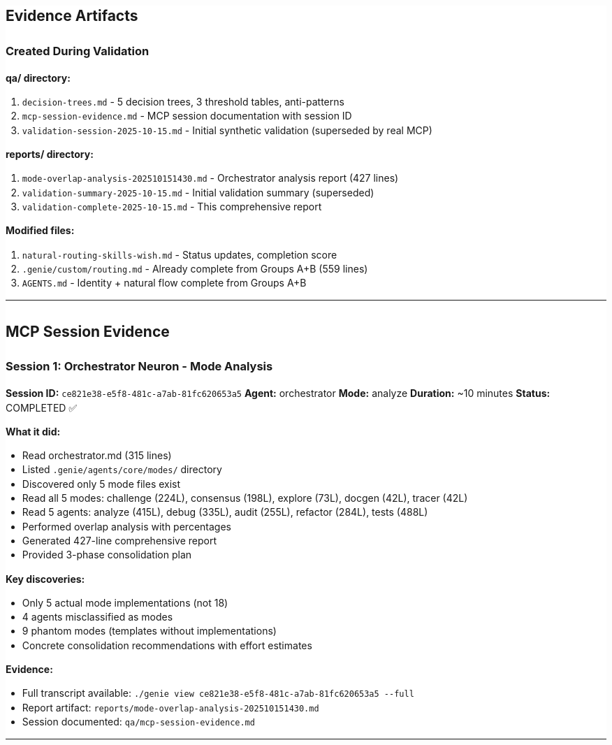 
## Evidence Artifacts

### Created During Validation

**qa/ directory:**
1. `decision-trees.md` - 5 decision trees, 3 threshold tables, anti-patterns
2. `mcp-session-evidence.md` - MCP session documentation with session ID
3. `validation-session-2025-10-15.md` - Initial synthetic validation (superseded by real MCP)

**reports/ directory:**
1. `mode-overlap-analysis-202510151430.md` - Orchestrator analysis report (427 lines)
2. `validation-summary-2025-10-15.md` - Initial validation summary (superseded)
3. `validation-complete-2025-10-15.md` - This comprehensive report

**Modified files:**
1. `natural-routing-skills-wish.md` - Status updates, completion score
2. `.genie/custom/routing.md` - Already complete from Groups A+B (559 lines)
3. `AGENTS.md` - Identity + natural flow complete from Groups A+B

---

## MCP Session Evidence

### Session 1: Orchestrator Neuron - Mode Analysis

**Session ID:** `ce821e38-e5f8-481c-a7ab-81fc620653a5`
**Agent:** orchestrator
**Mode:** analyze
**Duration:** ~10 minutes
**Status:** COMPLETED ✅

**What it did:**
- Read orchestrator.md (315 lines)
- Listed `.genie/agents/core/modes/` directory
- Discovered only 5 mode files exist
- Read all 5 modes: challenge (224L), consensus (198L), explore (73L), docgen (42L), tracer (42L)
- Read 5 agents: analyze (415L), debug (335L), audit (255L), refactor (284L), tests (488L)
- Performed overlap analysis with percentages
- Generated 427-line comprehensive report
- Provided 3-phase consolidation plan

**Key discoveries:**
- Only 5 actual mode implementations (not 18)
- 4 agents misclassified as modes
- 9 phantom modes (templates without implementations)
- Concrete consolidation recommendations with effort estimates

**Evidence:**
- Full transcript available: `./genie view ce821e38-e5f8-481c-a7ab-81fc620653a5 --full`
- Report artifact: `reports/mode-overlap-analysis-202510151430.md`
- Session documented: `qa/mcp-session-evidence.md`

---